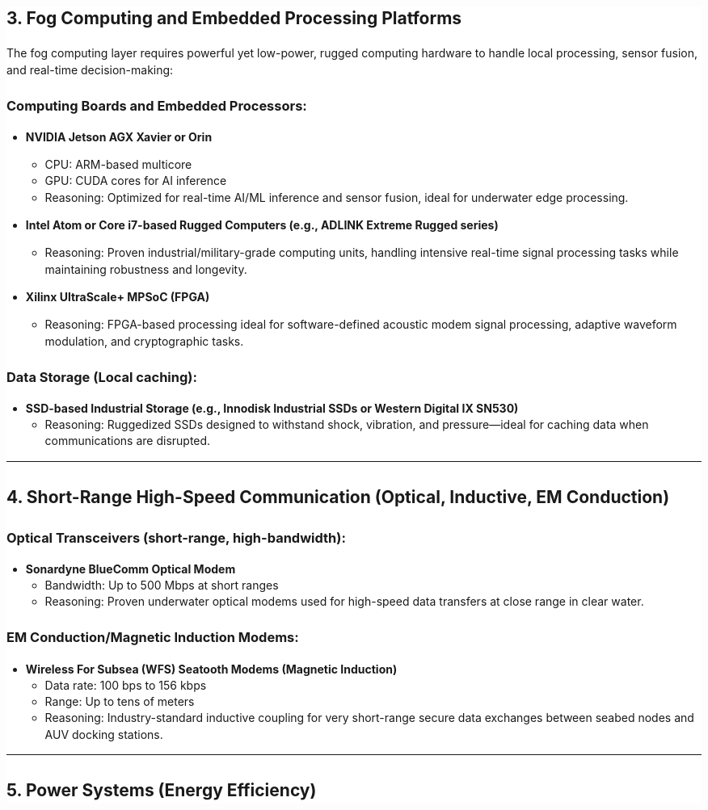
## 3. **Fog Computing and Embedded Processing Platforms**

The fog computing layer requires powerful yet low-power, rugged computing hardware to handle local processing, sensor fusion, and real-time decision-making:

### Computing Boards and Embedded Processors:

- **NVIDIA Jetson AGX Xavier or Orin**
  - CPU: ARM-based multicore  
  - GPU: CUDA cores for AI inference  
  - Reasoning: Optimized for real-time AI/ML inference and sensor fusion, ideal for underwater edge processing.

- **Intel Atom or Core i7-based Rugged Computers (e.g., ADLINK Extreme Rugged series)**
  - Reasoning: Proven industrial/military-grade computing units, handling intensive real-time signal processing tasks while maintaining robustness and longevity.

- **Xilinx UltraScale+ MPSoC (FPGA)**
  - Reasoning: FPGA-based processing ideal for software-defined acoustic modem signal processing, adaptive waveform modulation, and cryptographic tasks.

### Data Storage (Local caching):

- **SSD-based Industrial Storage (e.g., Innodisk Industrial SSDs or Western Digital IX SN530)**
  - Reasoning: Ruggedized SSDs designed to withstand shock, vibration, and pressure—ideal for caching data when communications are disrupted.

---

## 4. **Short-Range High-Speed Communication (Optical, Inductive, EM Conduction)**

### Optical Transceivers (short-range, high-bandwidth):

- **Sonardyne BlueComm Optical Modem**
  - Bandwidth: Up to 500 Mbps at short ranges  
  - Reasoning: Proven underwater optical modems used for high-speed data transfers at close range in clear water.

### EM Conduction/Magnetic Induction Modems:

- **Wireless For Subsea (WFS) Seatooth Modems (Magnetic Induction)**  
  - Data rate: 100 bps to 156 kbps  
  - Range: Up to tens of meters  
  - Reasoning: Industry-standard inductive coupling for very short-range secure data exchanges between seabed nodes and AUV docking stations.

---

## 5. **Power Systems (Energy Efficiency)**
